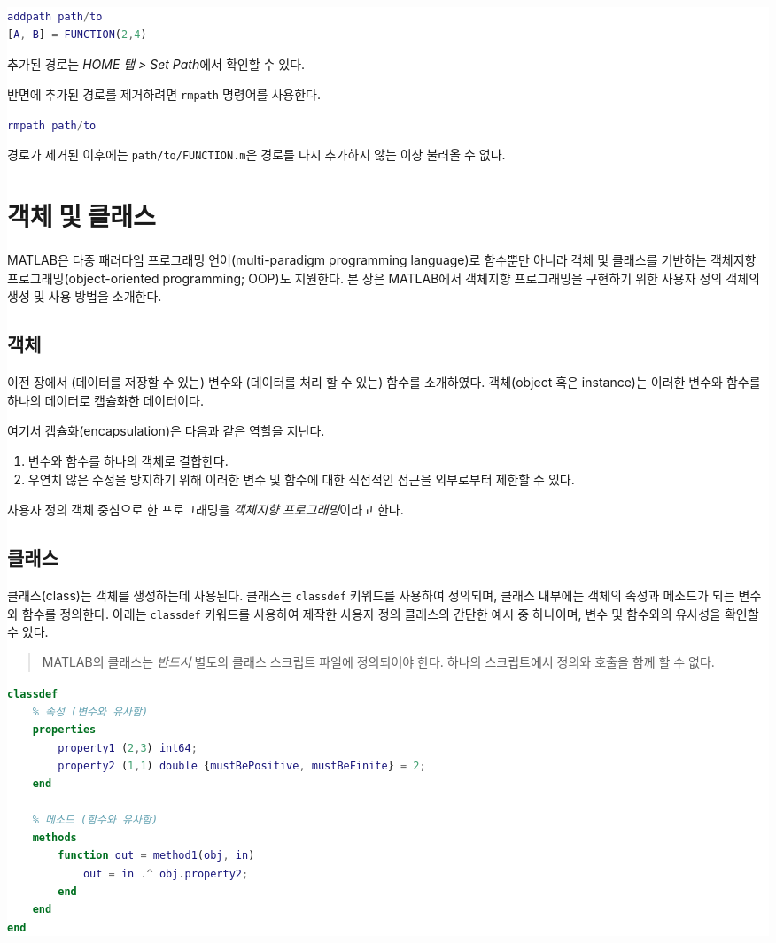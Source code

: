 ```matlab
addpath path/to
[A, B] = FUNCTION(2,4)
```

추가된 경로는 *HOME 탭 > Set Path*에서 확인할 수 있다.

반면에 추가된 경로를 제거하려면 `rmpath` 명령어를 사용한다.

```matlab
rmpath path/to
```

경로가 제거된 이후에는 `path/to/FUNCTION.m`은 경로를 다시 추가하지 않는 이상 불러올 수 없다.

# 객체 및 클래스
MATLAB은 다중 패러다임 프로그래밍 언어(multi-paradigm programming language)로 함수뿐만 아니라 객체 및 클래스를 기반하는 객체지향 프로그래밍(object-oriented programming; OOP)도 지원한다. 본 장은 MATLAB에서 객체지향 프로그래밍을 구현하기 위한 사용자 정의 객체의 생성 및 사용 방법을 소개한다.

## 객체
이전 장에서 (데이터를 저장할 수 있는) 변수와 (데이터를 처리 할 수 있는) 함수를 소개하였다. 객체(object 혹은 instance)는 이러한 변수와 함수를 하나의 데이터로 캡슐화한 데이터이다.

여기서 캡슐화(encapsulation)은 다음과 같은 역할을 지닌다.

1. 변수와 함수를 하나의 객체로 결합한다.
2. 우연치 않은 수정을 방지하기 위해 이러한 변수 및 함수에 대한 직접적인 접근을 외부로부터 제한할 수 있다.

사용자 정의 객체 중심으로 한 프로그래밍을 *객체지향 프로그래밍*이라고 한다.

## 클래스
클래스(class)는 객체를 생성하는데 사용된다. 클래스는 `classdef` 키워드를 사용하여 정의되며, 클래스 내부에는 객체의 속성과 메소드가 되는 변수와 함수를 정의한다. 아래는 `classdef` 키워드를 사용하여 제작한 사용자 정의 클래스의 간단한 예시 중 하나이며, 변수 및 함수와의 유사성을 확인할 수 있다.

> MATLAB의 클래스는 *반드시* 별도의 클래스 스크립트 파일에 정의되어야 한다. 하나의 스크립트에서 정의와 호출을 함께 할 수 없다.

```matlab
classdef
    % 속성 (변수와 유사함)
    properties
        property1 (2,3) int64;
        property2 (1,1) double {mustBePositive, mustBeFinite} = 2;
    end

    % 메소드 (함수와 유사함)
    methods
        function out = method1(obj, in)
            out = in .^ obj.property2;
        end
    end
end
```
